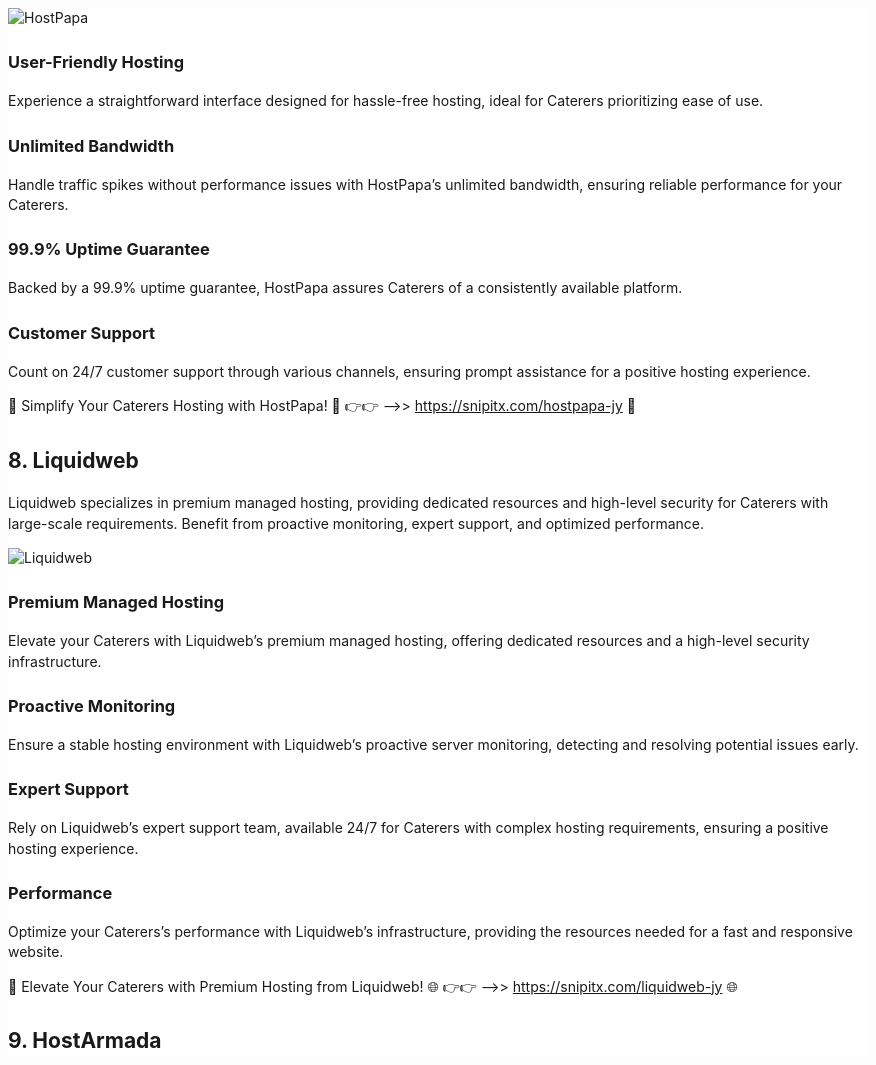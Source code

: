 ![HostPapa](https://i.imgur.com/ouDTkvl.jpeg "HostPapa Hosting")

### User-Friendly Hosting
Experience a straightforward interface designed for hassle-free hosting, ideal for Caterers prioritizing ease of use.

### Unlimited Bandwidth
Handle traffic spikes without performance issues with HostPapa’s unlimited bandwidth, ensuring reliable performance for your Caterers.

### 99.9% Uptime Guarantee
Backed by a 99.9% uptime guarantee, HostPapa assures Caterers of a consistently available platform.

### Customer Support
Count on 24/7 customer support through various channels, ensuring prompt assistance for a positive hosting experience.

🌈 Simplify Your Caterers Hosting with HostPapa! 🚀
👉👉 -->> https://snipitx.com/hostpapa-jy 🚀

## 8. Liquidweb

Liquidweb specializes in premium managed hosting, providing dedicated resources and high-level security for Caterers with large-scale requirements. Benefit from proactive monitoring, expert support, and optimized performance.

![Liquidweb](https://i.imgur.com/4IvT9SC.jpeg "Liquidweb Hosting")

### Premium Managed Hosting
Elevate your Caterers with Liquidweb’s premium managed hosting, offering dedicated resources and a high-level security infrastructure.

### Proactive Monitoring
Ensure a stable hosting environment with Liquidweb’s proactive server monitoring, detecting and resolving potential issues early.

### Expert Support
Rely on Liquidweb’s expert support team, available 24/7 for Caterers with complex hosting requirements, ensuring a positive hosting experience.

### Performance
Optimize your Caterers’s performance with Liquidweb’s infrastructure, providing the resources needed for a fast and responsive website.

🚀 Elevate Your Caterers with Premium Hosting from Liquidweb! 🌐
👉👉 -->> https://snipitx.com/liquidweb-jy 🌐

## 9. HostArmada
